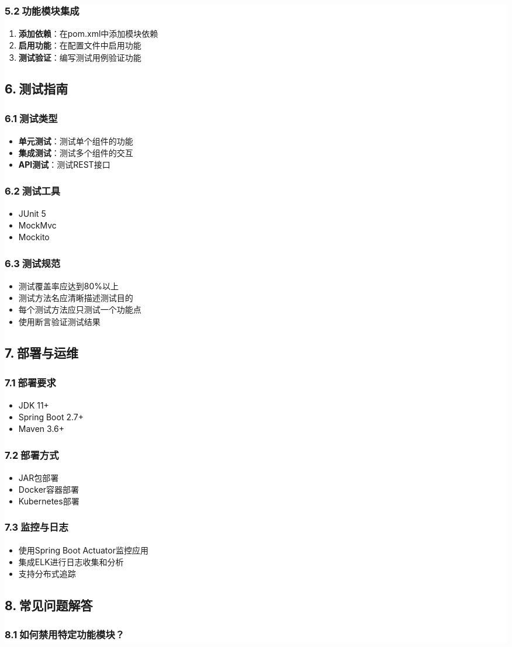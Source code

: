 ### 5.2 功能模块集成

1. **添加依赖**：在pom.xml中添加模块依赖
2. **启用功能**：在配置文件中启用功能
3. **测试验证**：编写测试用例验证功能

## 6. 测试指南

### 6.1 测试类型

- **单元测试**：测试单个组件的功能
- **集成测试**：测试多个组件的交互
- **API测试**：测试REST接口

### 6.2 测试工具

- JUnit 5
- MockMvc
- Mockito

### 6.3 测试规范

- 测试覆盖率应达到80%以上
- 测试方法名应清晰描述测试目的
- 每个测试方法应只测试一个功能点
- 使用断言验证测试结果

## 7. 部署与运维

### 7.1 部署要求

- JDK 11+
- Spring Boot 2.7+
- Maven 3.6+

### 7.2 部署方式

- JAR包部署
- Docker容器部署
- Kubernetes部署

### 7.3 监控与日志

- 使用Spring Boot Actuator监控应用
- 集成ELK进行日志收集和分析
- 支持分布式追踪

## 8. 常见问题解答

### 8.1 如何禁用特定功能模块？
